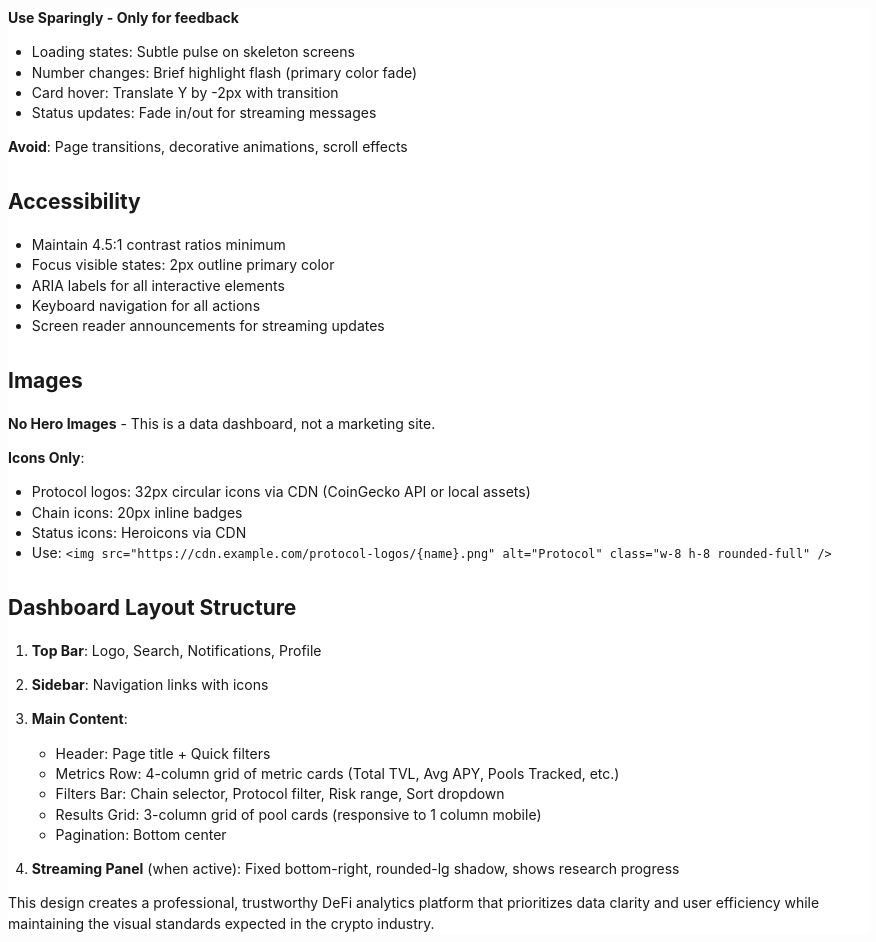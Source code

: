 **Use Sparingly - Only for feedback**
- Loading states: Subtle pulse on skeleton screens
- Number changes: Brief highlight flash (primary color fade)
- Card hover: Translate Y by -2px with transition
- Status updates: Fade in/out for streaming messages

**Avoid**: Page transitions, decorative animations, scroll effects

## Accessibility

- Maintain 4.5:1 contrast ratios minimum
- Focus visible states: 2px outline primary color
- ARIA labels for all interactive elements
- Keyboard navigation for all actions
- Screen reader announcements for streaming updates

## Images

**No Hero Images** - This is a data dashboard, not a marketing site.

**Icons Only**:
- Protocol logos: 32px circular icons via CDN (CoinGecko API or local assets)
- Chain icons: 20px inline badges
- Status icons: Heroicons via CDN
- Use: `<img src="https://cdn.example.com/protocol-logos/{name}.png" alt="Protocol" class="w-8 h-8 rounded-full" />`

## Dashboard Layout Structure

1. **Top Bar**: Logo, Search, Notifications, Profile
2. **Sidebar**: Navigation links with icons
3. **Main Content**:
   - Header: Page title + Quick filters
   - Metrics Row: 4-column grid of metric cards (Total TVL, Avg APY, Pools Tracked, etc.)
   - Filters Bar: Chain selector, Protocol filter, Risk range, Sort dropdown
   - Results Grid: 3-column grid of pool cards (responsive to 1 column mobile)
   - Pagination: Bottom center

4. **Streaming Panel** (when active): Fixed bottom-right, rounded-lg shadow, shows research progress

This design creates a professional, trustworthy DeFi analytics platform that prioritizes data clarity and user efficiency while maintaining the visual standards expected in the crypto industry.